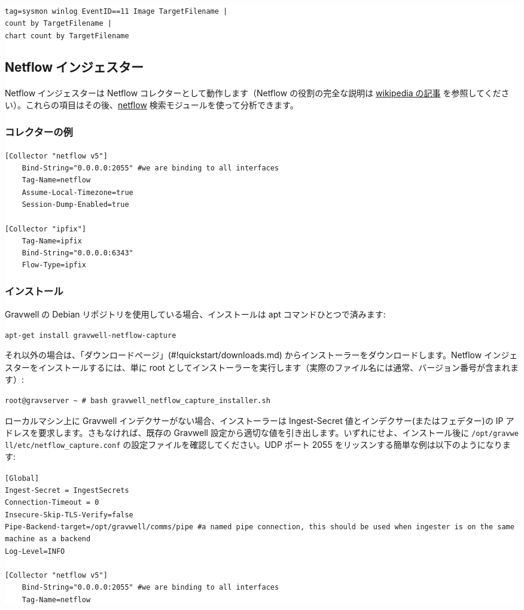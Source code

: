 ```
tag=sysmon winlog EventID==11 Image TargetFilename |
count by TargetFilename |
chart count by TargetFilename
```

## Netflow インジェスター

Netflow インジェスターは Netflow コレクターとして動作します（Netflow の役割の完全な説明は [wikipedia の記事](https://en.wikipedia.org/wiki/NetFlow) を参照してください）。これらの項目はその後、[netflow](#!search/netflow/netflow.md) 検索モジュールを使って分析できます。

### コレクターの例

```
[Collector "netflow v5"]
	Bind-String="0.0.0.0:2055" #we are binding to all interfaces
	Tag-Name=netflow
	Assume-Local-Timezone=true
	Session-Dump-Enabled=true

[Collector "ipfix"]
	Tag-Name=ipfix
	Bind-String="0.0.0.0:6343"
	Flow-Type=ipfix
```

### インストール

Gravwell の Debian リポジトリを使用している場合、インストールは apt コマンドひとつで済みます:

```
apt-get install gravwell-netflow-capture
```

それ以外の場合は、「ダウンロードページ」(#!quickstart/downloads.md) からインストーラーをダウンロードします。Netflow インジェスターをインストールするには、単に root としてインストーラーを実行します（実際のファイル名には通常、バージョン番号が含まれます）:

```
root@gravserver ~ # bash gravwell_netflow_capture_installer.sh
```

ローカルマシン上に Gravwell インデクサーがない場合、インストーラーは Ingest-Secret 値とインデクサー(またはフェデター)の IP アドレスを要求します。さもなければ、既存の Gravwell 設定から適切な値を引き出します。いずれにせよ、インストール後に `/opt/gravwell/etc/netflow_capture.conf` の設定ファイルを確認してください。UDP ポート 2055 をリッスンする簡単な例は以下のようになります:

```
[Global]
Ingest-Secret = IngestSecrets
Connection-Timeout = 0
Insecure-Skip-TLS-Verify=false
Pipe-Backend-target=/opt/gravwell/comms/pipe #a named pipe connection, this should be used when ingester is on the same machine as a backend
Log-Level=INFO

[Collector "netflow v5"]
	Bind-String="0.0.0.0:2055" #we are binding to all interfaces
	Tag-Name=netflow
```
